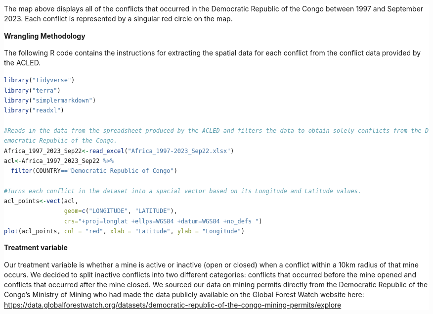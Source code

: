 The map above displays all of the conflicts that occurred in the
Democratic Republic of the Congo between 1997 and September 2023. Each
conflict is represented by a singular red circle on the map.

**Wrangling Methodology**

The following R code contains the instructions for extracting the
spatial data for each conflict from the conflict data provided by the
ACLED.

``` r
library("tidyverse")
library("terra")
library("simplermarkdown")
library("readxl")

#Reads in the data from the spreadsheet produced by the ACLED and filters the data to obtain solely conflicts from the Democratic Republic of the Congo.
Africa_1997_2023_Sep22<-read_excel("Africa_1997-2023_Sep22.xlsx")
acl<-Africa_1997_2023_Sep22 %>%
  filter(COUNTRY=="Democratic Republic of Congo")

#Turns each conflict in the dataset into a spacial vector based on its Longitude and Latitude values.
acl_points<-vect(acl, 
                 geom=c("LONGITUDE", "LATITUDE"), 
                 crs="+proj=longlat +ellps=WGS84 +datum=WGS84 +no_defs ")
plot(acl_points, col = "red", xlab = "Latitude", ylab = "Longitude")
```

**Treatment variable**

Our treatment variable is whether a mine is active or inactive (open or
closed) when a conflict within a 10km radius of that mine occurs. We
decided to split inactive conflicts into two different categories:
conflicts that occurred before the mine opened and conflicts that
occurred after the mine closed. We sourced our data on mining permits
directly from the Democratic Republic of the Congo’s Ministry of Mining
who had made the data publicly available on the Global Forest Watch
website here:
https://data.globalforestwatch.org/datasets/democratic-republic-of-the-congo-mining-permits/explore
